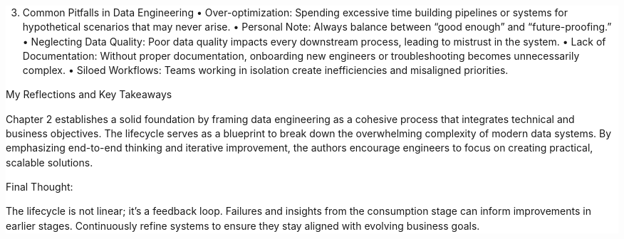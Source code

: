 3. Common Pitfalls in Data Engineering
	•	Over-optimization:
Spending excessive time building pipelines or systems for hypothetical scenarios that may never arise.
	•	Personal Note: Always balance between “good enough” and “future-proofing.”
	•	Neglecting Data Quality:
Poor data quality impacts every downstream process, leading to mistrust in the system.
	•	Lack of Documentation:
Without proper documentation, onboarding new engineers or troubleshooting becomes unnecessarily complex.
	•	Siloed Workflows:
Teams working in isolation create inefficiencies and misaligned priorities.

My Reflections and Key Takeaways

Chapter 2 establishes a solid foundation by framing data engineering as a cohesive process that integrates technical and business objectives. The lifecycle serves as a blueprint to break down the overwhelming complexity of modern data systems. By emphasizing end-to-end thinking and iterative improvement, the authors encourage engineers to focus on creating practical, scalable solutions.

Final Thought:

The lifecycle is not linear; it’s a feedback loop. Failures and insights from the consumption stage can inform improvements in earlier stages. Continuously refine systems to ensure they stay aligned with evolving business goals.